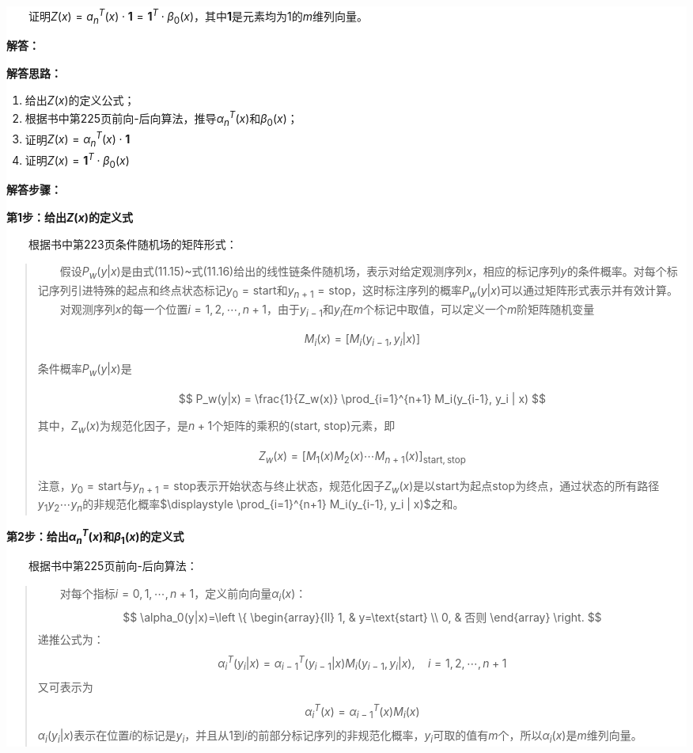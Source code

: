 &emsp;&emsp;证明$Z(x)=a_n^T(x) \cdot \boldsymbol{1} = \boldsymbol{1}^T \cdot \beta_0(x)$，其中$\boldsymbol{1}$是元素均为1的$m$维列向量。

**解答：**

**解答思路：**

1. 给出$Z(x)$的定义公式；
2. 根据书中第225页前向-后向算法，推导$\alpha_n^T(x)$和$\beta_0(x)$；
3. 证明$Z(x) = \alpha_n^T(x) \cdot \boldsymbol{1}$
4. 证明$Z(x) = \boldsymbol{1}^T\cdot\beta_0(x)$

**解答步骤：**

**第1步：给出$Z(x)$的定义式**

&emsp;&emsp;根据书中第223页条件随机场的矩阵形式：
> &emsp;&emsp;假设$P_w(y|x)$是由式(11.15)~式(11.16)给出的线性链条件随机场，表示对给定观测序列$x$，相应的标记序列$y$的条件概率。对每个标记序列引进特殊的起点和终点状态标记$y_0 = \text{start}$和$y_{n+1} = \text{stop}$，这时标注序列的概率$P_w(y|x)$可以通过矩阵形式表示并有效计算。  
> &emsp;&emsp;对观测序列$x$的每一个位置$i=1,2,\cdots, n+1$，由于$y_{i-1}$和$y_i$在$m$个标记中取值，可以定义一个$m$阶矩阵随机变量
> 
> $$
M_i(x) = [M_i(y_{i-1}, y_i | x)]
$$
> 
> 条件概率$P_w(y|x)$是
> 
> $$
P_w(y|x) = \frac{1}{Z_w(x)} \prod_{i=1}^{n+1} M_i(y_{i-1}, y_i | x)
$$
> 
> 其中，$Z_w(x)$为规范化因子，是$n+1$个矩阵的乘积的(start, stop)元素，即
> 
> $$
Z_w(x) = \left[M_1(x)M_2(x)\cdots M_{n+1}(x)\right]_{\text{start}, \text{stop}}
$$
> 
> 注意，$y_0 = \text{start}$与$y_{n+1} = \text{stop}$表示开始状态与终止状态，规范化因子$Z_w(x)$是以start为起点stop为终点，通过状态的所有路径$y_1 y_2 \cdots y_n$的非规范化概率$\displaystyle \prod_{i=1}^{n+1} M_i(y_{i-1}, y_i | x)$之和。

**第2步：给出$\alpha_n^T(x)$和$\beta_1(x)$的定义式**

&emsp;&emsp;根据书中第225页前向-后向算法：
> &emsp;&emsp;对每个指标$i=0,1,\cdots, n+1$，定义前向向量$\alpha_i(x)$：
> $$
\alpha_0(y|x)=\left \{ \begin{array}{ll}
1, & y=\text{start} \\
0, & 否则
\end{array} \right.
$$
> 递推公式为：
> $$ 
\alpha_i^T (y_i|x) = \alpha_{i-1}^T (y_{i-1}|x) M_i(y_{i-1},y_i|x), \quad i=1, 2, \cdots, n+1
$$
> 又可表示为
> $$ 
\alpha_i^T (x) = \alpha_{i-1}^T(x) M_i(x)
$$
> $\alpha_i(y_i|x)$表示在位置$i$的标记是$y_i$，并且从1到$i$的前部分标记序列的非规范化概率，$y_i$可取的值有$m$个，所以$\alpha_i(x)$是$m$维列向量。
